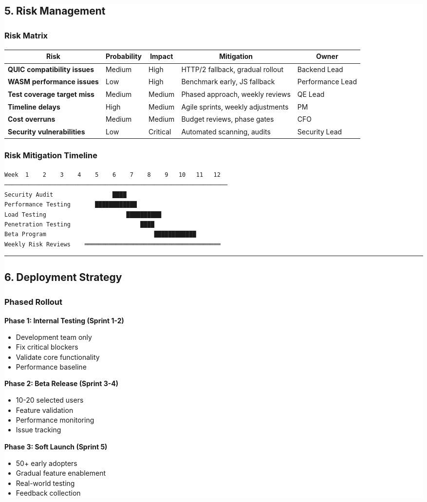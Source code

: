 
## 5. Risk Management

### Risk Matrix

| Risk | Probability | Impact | Mitigation | Owner |
|------|-------------|--------|------------|-------|
| **QUIC compatibility issues** | Medium | High | HTTP/2 fallback, gradual rollout | Backend Lead |
| **WASM performance issues** | Low | High | Benchmark early, JS fallback | Performance Lead |
| **Test coverage target miss** | Medium | Medium | Phased approach, weekly reviews | QE Lead |
| **Timeline delays** | High | Medium | Agile sprints, weekly adjustments | PM |
| **Cost overruns** | Medium | Medium | Budget reviews, phase gates | CFO |
| **Security vulnerabilities** | Low | Critical | Automated scanning, audits | Security Lead |

### Risk Mitigation Timeline

```
Week  1    2    3    4    5    6    7    8    9   10   11   12
────────────────────────────────────────────────────────────────
Security Audit                 ████
Performance Testing       ████████████
Load Testing                       ██████████
Penetration Testing                    ████
Beta Program                               ████████████
Weekly Risk Reviews    ═══════════════════════════════════════
```

---

## 6. Deployment Strategy

### Phased Rollout

**Phase 1: Internal Testing (Sprint 1-2)**
- Development team only
- Fix critical blockers
- Validate core functionality
- Performance baseline

**Phase 2: Beta Release (Sprint 3-4)**
- 10-20 selected users
- Feature validation
- Performance monitoring
- Issue tracking

**Phase 3: Soft Launch (Sprint 5)**
- 50+ early adopters
- Gradual feature enablement
- Real-world testing
- Feedback collection
